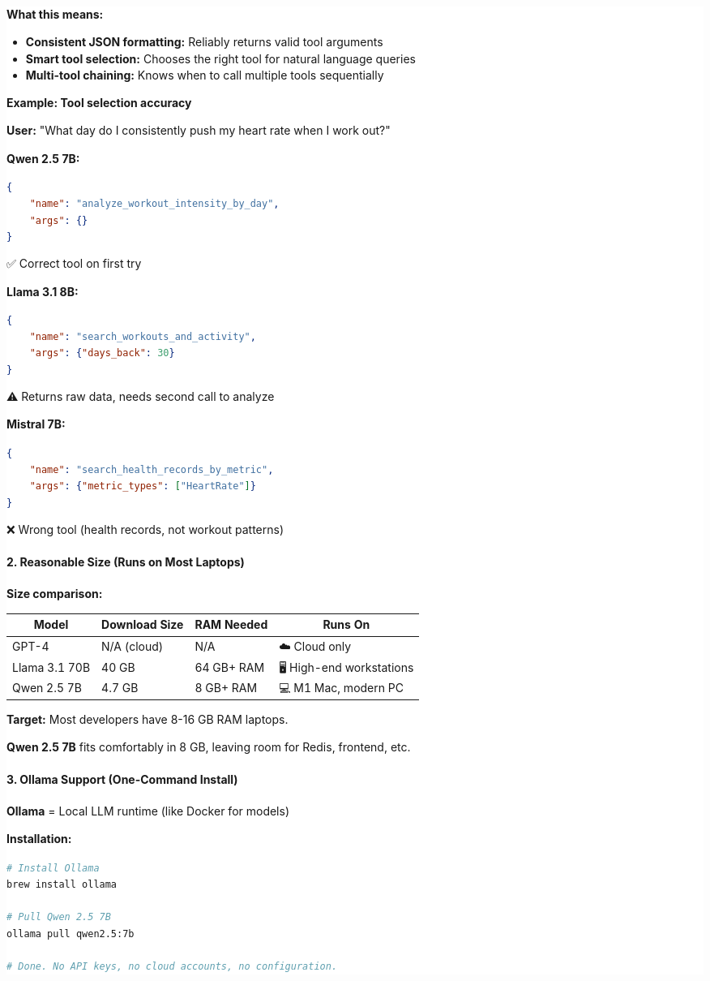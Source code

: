 **What this means:**
- **Consistent JSON formatting:** Reliably returns valid tool arguments
- **Smart tool selection:** Chooses the right tool for natural language queries
- **Multi-tool chaining:** Knows when to call multiple tools sequentially

**Example: Tool selection accuracy**

**User:** "What day do I consistently push my heart rate when I work out?"

**Qwen 2.5 7B:**
```json
{
    "name": "analyze_workout_intensity_by_day",
    "args": {}
}
```
✅ Correct tool on first try

**Llama 3.1 8B:**
```json
{
    "name": "search_workouts_and_activity",
    "args": {"days_back": 30}
}
```
⚠️ Returns raw data, needs second call to analyze

**Mistral 7B:**
```json
{
    "name": "search_health_records_by_metric",
    "args": {"metric_types": ["HeartRate"]}
}
```
❌ Wrong tool (health records, not workout patterns)

#### 2. Reasonable Size (Runs on Most Laptops)

**Size comparison:**

| Model | Download Size | RAM Needed | Runs On |
|-------|---------------|------------|---------|
| GPT-4 | N/A (cloud) | N/A | ☁️ Cloud only |
| Llama 3.1 70B | 40 GB | 64 GB+ RAM | 🖥️ High-end workstations |
| Qwen 2.5 7B | 4.7 GB | 8 GB+ RAM | 💻 M1 Mac, modern PC |

**Target:** Most developers have 8-16 GB RAM laptops.

**Qwen 2.5 7B** fits comfortably in 8 GB, leaving room for Redis, frontend, etc.

#### 3. Ollama Support (One-Command Install)

**Ollama** = Local LLM runtime (like Docker for models)

**Installation:**
```bash
# Install Ollama
brew install ollama

# Pull Qwen 2.5 7B
ollama pull qwen2.5:7b

# Done. No API keys, no cloud accounts, no configuration.
```
